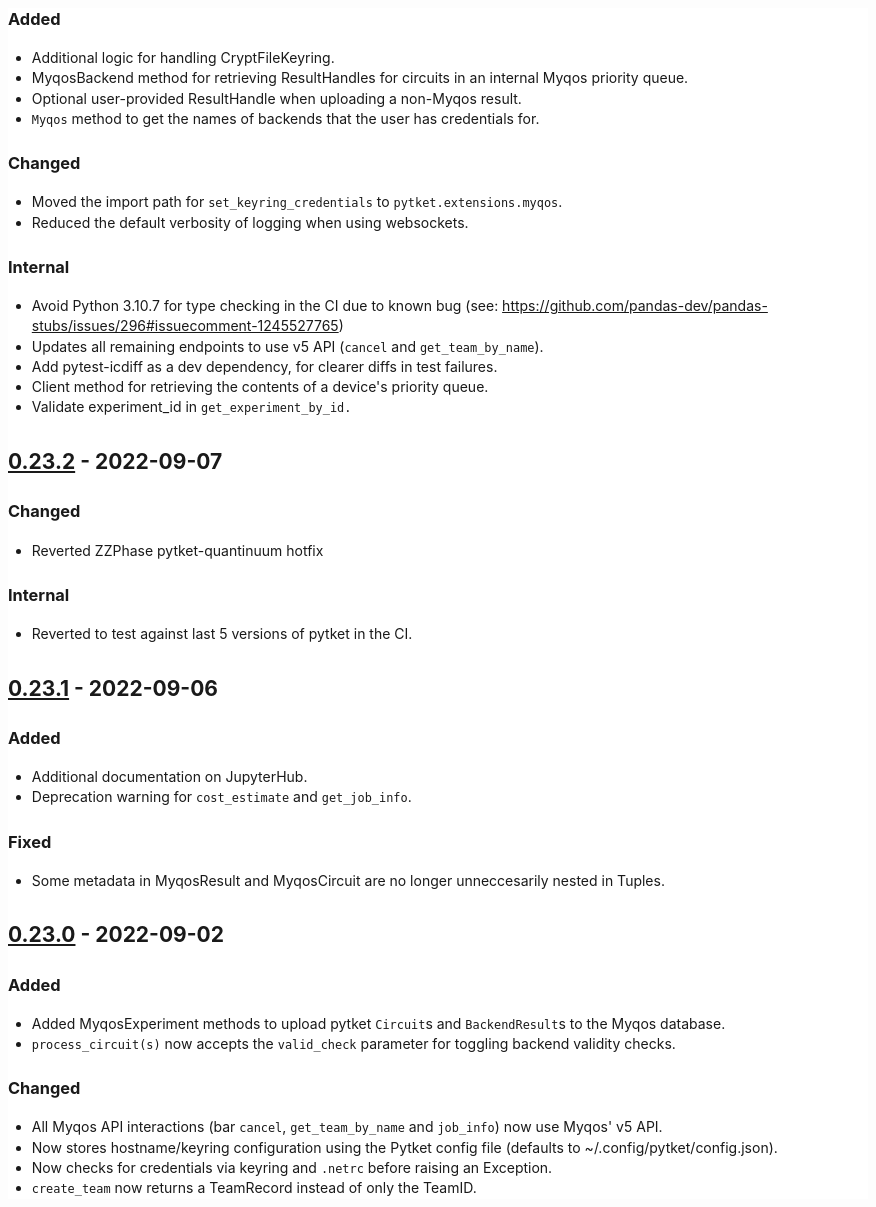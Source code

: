 ### Added
- Additional logic for handling CryptFileKeyring.
- MyqosBackend method for retrieving ResultHandles for circuits in an internal Myqos priority queue.
- Optional user-provided ResultHandle when uploading a non-Myqos result.
- `Myqos` method to get the names of backends that the user has credentials for.

### Changed
- Moved the import path for `set_keyring_credentials` to `pytket.extensions.myqos`.
- Reduced the default verbosity of logging when using websockets.

### Internal
- Avoid Python 3.10.7 for type checking in the CI due to known bug (see: https://github.com/pandas-dev/pandas-stubs/issues/296#issuecomment-1245527765)
- Updates all remaining endpoints to use v5 API (`cancel` and `get_team_by_name`).
- Add pytest-icdiff as a dev dependency, for clearer diffs in test failures.
- Client method for retrieving the contents of a device's priority queue.
- Validate experiment_id in `get_experiment_by_id.`

## [0.23.2] - 2022-09-07
### Changed
- Reverted ZZPhase pytket-quantinuum hotfix

### Internal
- Reverted to test against last 5 versions of pytket in the CI.

## [0.23.1] - 2022-09-06
### Added
- Additional documentation on JupyterHub.
- Deprecation warning for `cost_estimate` and `get_job_info`.
### Fixed 
- Some metadata in MyqosResult and MyqosCircuit are no longer unneccesarily nested in Tuples.

## [0.23.0] - 2022-09-02
### Added
- Added MyqosExperiment methods to upload pytket `Circuit`s and `BackendResult`s to the Myqos database.
- `process_circuit(s)` now accepts the `valid_check` parameter for toggling backend validity checks.

### Changed
- All Myqos API interactions (bar `cancel`, `get_team_by_name` and `job_info`) now use Myqos' v5 API.
- Now stores hostname/keyring configuration using the Pytket config file (defaults to ~/.config/pytket/config.json).
- Now checks for credentials via keyring and `.netrc` before raising an Exception.
- `create_team` now returns a TeamRecord instead of only the TeamID.


[0.2.0]: https://github.com/CQCL-DEV/pytket-myqos/releases/tag/v0.2.0
[0.2.1]: https://github.com/CQCL-DEV/pytket-myqos/releases/tag/v0.2.1
[0.3.0]: https://github.com/CQCL-DEV/pytket-myqos/releases/tag/v0.3.0
[0.4.0]: https://github.com/CQCL-DEV/pytket-myqos/releases/tag/v0.4.0
[0.5.0]: https://github.com/CQCL-DEV/pytket-myqos/releases/tag/v0.5.0
[0.6.0]: https://github.com/CQCL-DEV/pytket-myqos/releases/tag/v0.6.0
[0.7.0]: https://github.com/CQCL-DEV/pytket-myqos/releases/tag/v0.7.0
[0.7.1]: https://github.com/CQCL-DEV/pytket-myqos/releases/tag/v0.7.1
[0.7.2]: https://github.com/CQCL-DEV/pytket-myqos/releases/tag/v0.7.2
[0.8.0]: https://github.com/CQCL-DEV/pytket-myqos/releases/tag/v0.8.0
[0.8.1]: https://github.com/CQCL-DEV/pytket-myqos/releases/tag/v0.8.1
[0.9.0]: https://github.com/CQCL-DEV/pytket-myqos/releases/tag/v0.9.0
[0.10.0]: https://github.com/CQCL-DEV/pytket-myqos/releases/tag/v0.10.0
[0.11.0]: https://github.com/CQCL-DEV/pytket-myqos/releases/tag/v0.11.0
[0.12.0]: https://github.com/CQCL-DEV/pytket-myqos/releases/tag/v0.12.0
[0.13.0]: https://github.com/CQCL-DEV/pytket-myqos/releases/tag/v0.13.0
[0.14.0]: https://github.com/CQCL-DEV/pytket-myqos/releases/tag/v0.14.0
[0.15.0]: https://github.com/CQCL-DEV/pytket-myqos/releases/tag/v0.15.0
[0.16.0]: https://github.com/CQCL-DEV/pytket-myqos/releases/tag/v0.16.0
[0.17.0]: https://github.com/CQCL-DEV/pytket-myqos/releases/tag/v0.17.0
[0.18.0]: https://github.com/CQCL-DEV/pytket-myqos/releases/tag/v0.18.0
[0.19.0]: https://github.com/CQCL-DEV/pytket-myqos/releases/tag/v0.19.0
[0.19.1]: https://github.com/CQCL-DEV/pytket-myqos/releases/tag/v0.19.1
[0.20.0]: https://github.com/CQCL-DEV/pytket-myqos/releases/tag/v0.20.0
[0.20.1]: https://github.com/CQCL-DEV/pytket-myqos/releases/tag/v0.20.1
[0.20.2]: https://github.com/CQCL-DEV/pytket-myqos/releases/tag/v0.20.2
[0.21.0]: https://github.com/CQCL-DEV/pytket-myqos/releases/tag/v0.21.0
[0.21.1]: https://github.com/CQCL-DEV/pytket-myqos/releases/tag/v0.21.1
[0.21.2]: https://github.com/CQCL-DEV/pytket-myqos/releases/tag/v0.21.2
[0.22.0]: https://github.com/CQCL-DEV/pytket-myqos/releases/tag/v0.22.0
[0.22.1]: https://github.com/CQCL-DEV/pytket-myqos/releases/tag/v0.22.1
[0.23.0]: https://github.com/CQCL-DEV/pytket-myqos/releases/tag/v0.23.0
[0.23.1]: https://github.com/CQCL-DEV/pytket-myqos/releases/tag/v0.23.1
[0.23.2]: https://github.com/CQCL-DEV/pytket-myqos/releases/tag/v0.23.2
[0.24.0]: https://github.com/CQCL-DEV/pytket-myqos/releases/tag/v0.24.0
[0.24.1]: https://github.com/CQCL-DEV/pytket-myqos/releases/tag/v0.24.1
[0.24.2]: https://github.com/CQCL-DEV/pytket-myqos/releases/tag/v0.24.2
[0.24.3]: https://github.com/CQCL-DEV/pytket-myqos/releases/tag/v0.24.3
[1.0.0]: https://github.com/CQCL-DEV/pytket-myqos/releases/tag/v1.0.0
[1.1.0]: https://github.com/CQCL-DEV/pytket-myqos/releases/tag/v1.1.0
[1.1.1]: https://github.com/CQCL-DEV/pytket-myqos/releases/tag/v1.1.1
[1.1.2]: https://github.com/CQCL-DEV/pytket-myqos/releases/tag/v1.1.2
[1.2.0]: https://github.com/CQCL-DEV/pytket-myqos/releases/tag/v1.2.0
[1.2.1]: https://github.com/CQCL-DEV/pytket-myqos/releases/tag/v1.2.1